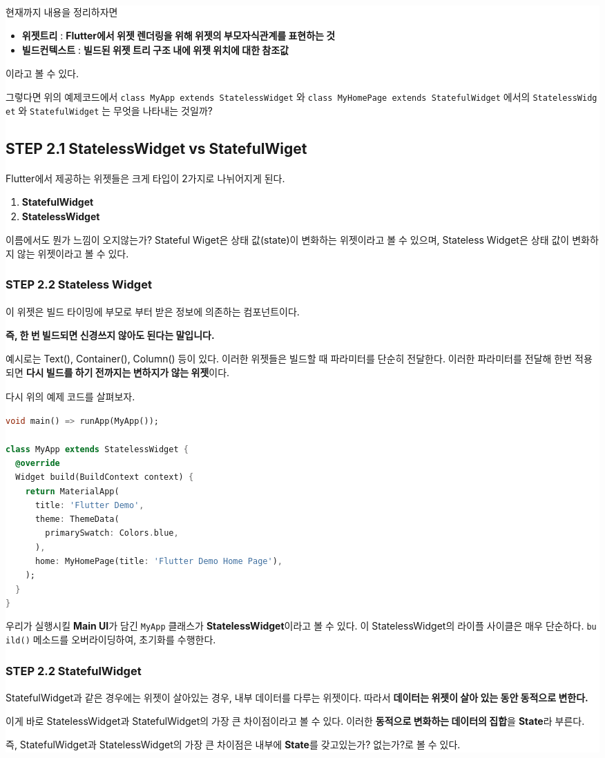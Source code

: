 현재까지 내용을 정리하자면 
+ **위젯트리** : **Flutter에서 위젯 렌더링을 위해 위젯의 부모자식관계를 표현하는 것**
+ **빌드컨텍스트** : **빌드된 위젯 트리 구조 내에 위젯 위치에 대한 참조값**

이라고 볼 수 있다. 

그렇다면 위의 예제코드에서 `class MyApp extends StatelessWidget` 와 `class MyHomePage extends StatefulWidget` 에서의 `StatelessWidget` 와 `StatefulWidget` 는 무엇을 나타내는 것일까? 

## STEP 2.1 StatelessWidget vs StatefulWiget
Flutter에서 제공하는 위젯들은 크게 타입이 2가지로 나뉘어지게 된다.

1. **StatefulWidget** 
2. **StatelessWidget** 

이름에서도 뭔가 느낌이 오지않는가? Stateful Wiget은 상태 값(state)이 변화하는 위젯이라고 볼 수 있으며, Stateless Widget은 상태 값이 변화하지 않는 위젯이라고 볼 수 있다.

### STEP 2.2 Stateless Widget
이 위젯은 빌드 타이밍에 부모로 부터 받은 정보에 의존하는 컴포넌트이다.

**즉, 한 번 빌드되면 신경쓰지 않아도 된다는 말입니다.**

예시로는 Text(), Container(), Column() 등이 있다. 이러한 위젯들은 빌드할 때 파라미터를 단순히 전달한다. 이러한 파라미터를 전달해 한번 적용되면 **다시 빌드를 하기 전까지는 변하지가 않는 위젯**이다.

다시 위의 예제 코드를 살펴보자. 

```dart
void main() => runApp(MyApp());

class MyApp extends StatelessWidget {
  @override
  Widget build(BuildContext context) {
    return MaterialApp(
      title: 'Flutter Demo',
      theme: ThemeData(
        primarySwatch: Colors.blue,
      ),
      home: MyHomePage(title: 'Flutter Demo Home Page'),
    );
  }
}
```

우리가 실행시킬 **Main UI**가 담긴 `MyApp` 클래스가 **StatelessWidget**이라고 볼 수 있다. 이 StatelessWidget의 라이플 사이클은 매우 단순하다.  `build()` 메소드를 오버라이딩하여, 초기화를 수행한다. 	

### STEP 2.2 StatefulWidget
StatefulWidget과 같은 경우에는 위젯이 살아있는 경우, 내부 데이터를 다루는 위젯이다. 따라서 **데이터는 위젯이 살아 있는 동안 동적으로 변한다.**

이게 바로 StatelessWidget과 StatefulWidget의 가장 큰 차이점이라고 볼 수 있다.
이러한 **동적으로 변화하는 데이터의 집합**을 **State**라 부른다.

즉, StatefulWidget과 StatelessWidget의 가장 큰 차이점은 내부에 **State**를 갖고있는가? 없는가?로 볼 수 있다.
